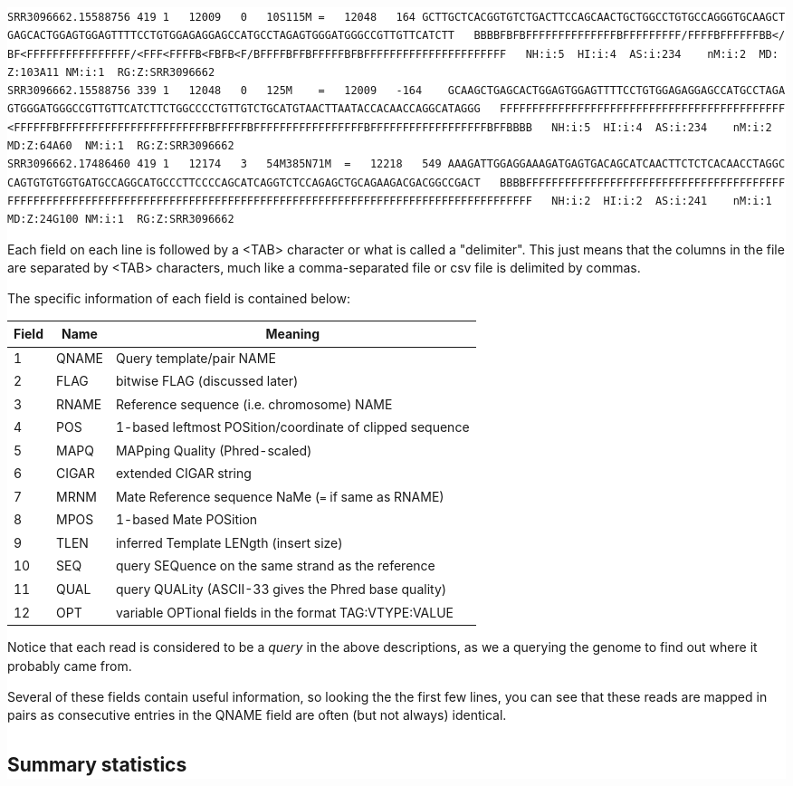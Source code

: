 ```
SRR3096662.15588756	419	1	12009	0	10S115M	=	12048	164	GCTTGCTCACGGTGTCTGACTTCCAGCAACTGCTGGCCTGTGCCAGGGTGCAAGCTGAGCACTGGAGTGGAGTTTTCCTGTGGAGAGGAGCCATGCCTAGAGTGGGATGGGCCGTTGTTCATCTT	BBBBFBFBFFFFFFFFFFFFFFBFFFFFFFFF/FFFFBFFFFFFBB</BF<FFFFFFFFFFFFFFFF/<FFF<FFFFB<FBFB<F/BFFFFBFFBFFFFFBFBFFFFFFFFFFFFFFFFFFFFFF	NH:i:5	HI:i:4	AS:i:234	nM:i:2	MD:Z:103A11	NM:i:1	RG:Z:SRR3096662
SRR3096662.15588756	339	1	12048	0	125M	=	12009	-164	GCAAGCTGAGCACTGGAGTGGAGTTTTCCTGTGGAGAGGAGCCATGCCTAGAGTGGGATGGGCCGTTGTTCATCTTCTGGCCCCTGTTGTCTGCATGTAACTTAATACCACAACCAGGCATAGGG	FFFFFFFFFFFFFFFFFFFFFFFFFFFFFFFFFFFFFFFFFFFF<FFFFFFBFFFFFFFFFFFFFFFFFFFFFFFBFFFFFBFFFFFFFFFFFFFFFFFBFFFFFFFFFFFFFFFFFFBFFBBBB	NH:i:5	HI:i:4	AS:i:234	nM:i:2	MD:Z:64A60	NM:i:1	RG:Z:SRR3096662
SRR3096662.17486460	419	1	12174	3	54M385N71M	=	12218	549	AAAGATTGGAGGAAAGATGAGTGACAGCATCAACTTCTCTCACAACCTAGGCCAGTGTGTGGTGATGCCAGGCATGCCCTTCCCCAGCATCAGGTCTCCAGAGCTGCAGAAGACGACGGCCGACT	BBBBFFFFFFFFFFFFFFFFFFFFFFFFFFFFFFFFFFFFFFFFFFFFFFFFFFFFFFFFFFFFFFFFFFFFFFFFFFFFFFFFFFFFFFFFFFFFFFFFFFFFFFFFFFFFFFFFFFFFFFFFF	NH:i:2	HI:i:2	AS:i:241	nM:i:1	MD:Z:24G100	NM:i:1	RG:Z:SRR3096662
```

Each field on each line is followed by a \<TAB> character or what is called a "delimiter". 
This just means that the columns in the file are separated by \<TAB> characters, much like a comma-separated file or csv file is delimited by commas.

The specific information of each field is contained below:

| Field | Name | Meaning |
| ---- | ----- | ------- |
| 1 | QNAME | Query template/pair NAME |
| 2 | FLAG | bitwise FLAG (discussed later) |
| 3 | RNAME | Reference sequence (i.e. chromosome) NAME |
| 4 | POS | 1-based leftmost POSition/coordinate of clipped sequence |
| 5 | MAPQ | MAPping Quality (Phred-scaled) |
| 6 | CIGAR | extended CIGAR string |
| 7 | MRNM | Mate Reference sequence NaMe (`=` if same as RNAME) |
| 8 | MPOS | 1-based Mate POSition |
| 9 | TLEN | inferred Template LENgth (insert size) |
| 10 | SEQ | query SEQuence on the same strand as the reference |
| 11 | QUAL | query QUALity (ASCII-33 gives the Phred base quality) |
| 12 | OPT | variable OPTional fields in the format TAG:VTYPE:VALUE |

Notice that each read is considered to be a *query* in the above descriptions, as we a querying the genome to find out where it probably came from.

Several of these fields contain useful information, so looking the the first few lines, you can see that these reads are mapped in pairs as consecutive entries in the QNAME field are often (but not always) identical.

## Summary statistics
